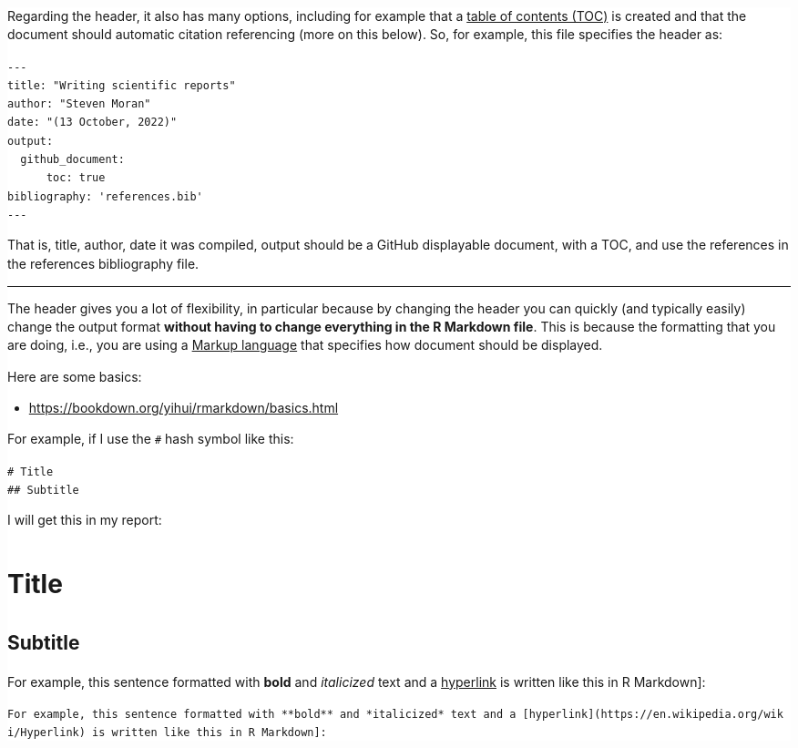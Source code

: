 Regarding the header, it also has many options, including for example
that a [table of contents
(TOC)](https://en.wikipedia.org/wiki/Table_of_contents) is created and
that the document should automatic citation referencing (more on this
below). So, for example, this file specifies the header as:

    ---
    title: "Writing scientific reports"
    author: "Steven Moran"
    date: "(13 October, 2022)"
    output:
      github_document:
          toc: true
    bibliography: 'references.bib'
    ---

That is, title, author, date it was compiled, output should be a GitHub
displayable document, with a TOC, and use the references in the
references bibliography file.

------------------------------------------------------------------------

The header gives you a lot of flexibility, in particular because by
changing the header you can quickly (and typically easily) change the
output format **without having to change everything in the R Markdown
file**. This is because the formatting that you are doing, i.e., you are
using a [Markup language](https://en.wikipedia.org/wiki/Markup_language)
that specifies how document should be displayed.

Here are some basics:

-   <https://bookdown.org/yihui/rmarkdown/basics.html>

For example, if I use the `#` hash symbol like this:

    # Title
    ## Subtitle

I will get this in my report:

# Title

## Subtitle

For example, this sentence formatted with **bold** and *italicized* text
and a [hyperlink](https://en.wikipedia.org/wiki/Hyperlink) is written
like this in R Markdown\]:

    For example, this sentence formatted with **bold** and *italicized* text and a [hyperlink](https://en.wikipedia.org/wiki/Hyperlink) is written like this in R Markdown]:
